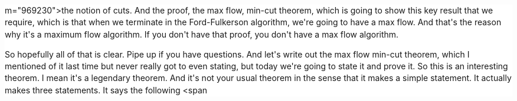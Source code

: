  m="969230">the</span> <span m="969330">notion</span> <span
  m="969650">of</span> <span m="969790">cuts.</span> <span m="970870">And</span>
  <span m="971350">the proof,</span> <span m="971720">the</span> <span
  m="971790">max flow,</span> <span m="972290">min-cut</span> <span
  m="972610">theorem,</span> <span m="973510">which</span> <span
  m="974920">is</span> <span m="975130">going</span> <span m="975390">to</span>
  <span m="975620">show</span> <span m="976500">this</span> <span
  m="977000">key</span> <span m="977240">result</span> <span
  m="977590">that</span> <span m="977710">we</span> <span
  m="977820">require,</span> <span m="978790">which</span> <span
  m="978990">is</span> <span m="979140">that</span> <span m="979890">when
  we</span> <span m="980080">terminate</span> <span m="981220">in</span> <span
  m="981360">the</span> <span m="981450">Ford-Fulkerson</span> <span
  m="982240">algorithm,</span> <span m="983570">we're</span> <span
  m="983650">going</span> <span m="983940">to</span> <span
  m="984820">have</span> <span m="985060">a</span> <span m="985110">max
  flow.</span> <span m="986420">And</span> <span m="986530">that's</span> <span
  m="986720">the</span> <span m="986790">reason</span> <span
  m="987030">why</span> <span m="987270">it's</span> <span m="987790">a</span>
  <span m="987840">maximum</span> <span m="988330">flow</span> <span
  m="988620">algorithm.</span> <span m="989620">If</span> <span
  m="989710">you</span> <span m="989770">don't</span> <span
  m="989920">have</span> <span m="990070">that</span> <span
  m="990190">proof,</span> <span m="990510">you</span> <span
  m="990620">don't</span> <span m="990760">have</span> <span m="990880">a</span>
  <span m="990920">max</span> <span m="991200">flow</span> <span
  m="991495">algorithm.</span></p><p><span m="994320">So</span> <span
  m="994620">hopefully all of</span> <span m="995060">that is</span> <span
  m="995440">clear.</span> <span m="997560">Pipe</span> <span
  m="997990">up</span> <span m="998140">if</span> <span m="998250">you</span>
  <span m="998340">have</span> <span m="998470">questions.</span> <span
  m="1000020">And</span> <span m="1000960">let's</span> <span
  m="1001150">write</span> <span m="1001370">out</span> <span
  m="1001710">the</span> <span m="1001800">max</span> <span
  m="1002120">flow</span> <span m="1002440">min-cut</span> <span
  m="1002700">theorem,</span> <span m="1004360">which</span> <span
  m="1008180">I</span> <span m="1008300">mentioned</span> <span
  m="1009280">of</span> <span m="1009460">it</span> <span
  m="1009680">last</span> <span m="1009980">time</span> <span
  m="1011550">but</span> <span m="1011670">never</span> <span
  m="1011870">really</span> <span m="1012030">got</span> <span
  m="1012320">to</span> <span m="1014340">even</span> <span
  m="1014580">stating,</span> <span m="1015810">but</span> <span
  m="1015960">today</span> <span m="1016120">we're</span> <span
  m="1016230">going</span> <span m="1016320">to</span> <span
  m="1016390">state</span> <span m="1016720">it</span> <span
  m="1017490">and</span> <span m="1019300">prove</span> <span
  m="1019590">it.</span> <span m="1029540">So</span> <span
  m="1030420">this</span> <span m="1030650">is</span> <span
  m="1030790">an</span> <span m="1030920">interesting</span> <span
  m="1031319">theorem.</span> <span m="1031960">I mean it's a</span> <span
  m="1032810">legendary</span> <span m="1033490">theorem.</span> <span
  m="1034569">And</span> <span m="1035829">it's</span> <span
  m="1035980">not</span> <span m="1036359">your</span> <span
  m="1037579">usual</span> <span m="1040839">theorem</span> <span
  m="1041270">in</span> <span m="1041319">the</span> <span
  m="1041420">sense</span> <span m="1041750">that</span> <span
  m="1044690">it</span> <span m="1044849">makes</span> <span
  m="1045599">a</span> <span m="1045700">simple</span> <span
  m="1046180">statement.</span> <span m="1046670">It</span> <span
  m="1046760">actually</span> <span m="1047000">makes</span> <span
  m="1047710">three</span> <span m="1048030">statements.</span> <span
  m="1049430">It</span> <span m="1049990">says</span> <span
  m="1050320">the</span> <span m="1050410">following</span> <span